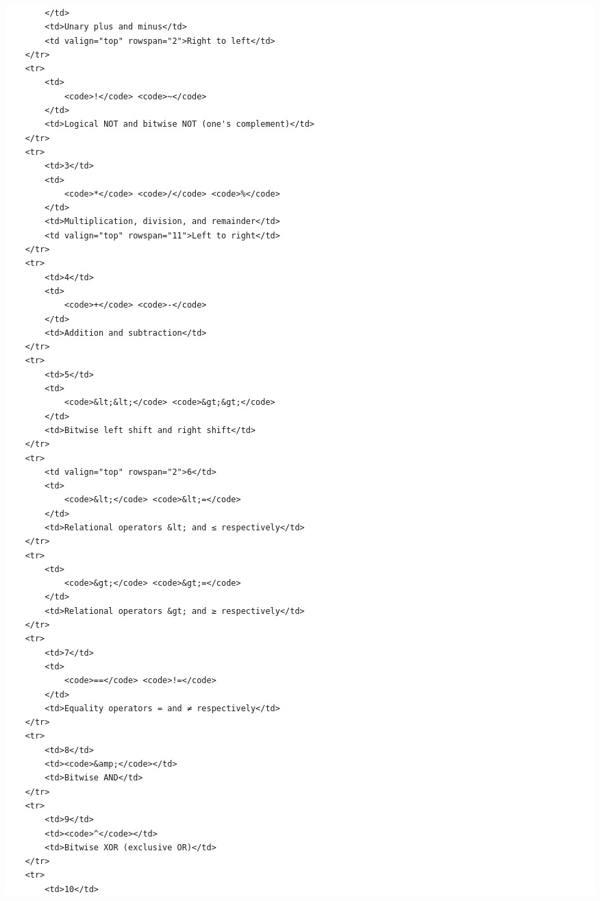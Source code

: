             </td>
            <td>Unary plus and minus</td>
            <td valign="top" rowspan="2">Right to left</td>
        </tr>
        <tr>
            <td>
                <code>!</code> <code>~</code>
            </td>
            <td>Logical NOT and bitwise NOT (one's complement)</td>
        </tr>
        <tr>
            <td>3</td>
            <td>
                <code>*</code> <code>/</code> <code>%</code>
            </td>
            <td>Multiplication, division, and remainder</td>
            <td valign="top" rowspan="11">Left to right</td>
        </tr>
        <tr>
            <td>4</td>
            <td>
                <code>+</code> <code>-</code>
            </td>
            <td>Addition and subtraction</td>
        </tr>
        <tr>
            <td>5</td>
            <td>
                <code>&lt;&lt;</code> <code>&gt;&gt;</code>
            </td>
            <td>Bitwise left shift and right shift</td>
        </tr>
        <tr>
            <td valign="top" rowspan="2">6</td>
            <td>
                <code>&lt;</code> <code>&lt;=</code>
            </td>
            <td>Relational operators &lt; and ≤ respectively</td>
        </tr>
        <tr>
            <td>
                <code>&gt;</code> <code>&gt;=</code>
            </td>
            <td>Relational operators &gt; and ≥ respectively</td>
        </tr>
        <tr>
            <td>7</td>
            <td>
                <code>==</code> <code>!=</code>
            </td>
            <td>Equality operators = and ≠ respectively</td>
        </tr>
        <tr>
            <td>8</td>
            <td><code>&amp;</code></td>
            <td>Bitwise AND</td>
        </tr>
        <tr>
            <td>9</td>
            <td><code>^</code></td>
            <td>Bitwise XOR (exclusive OR)</td>
        </tr>
        <tr>
            <td>10</td>